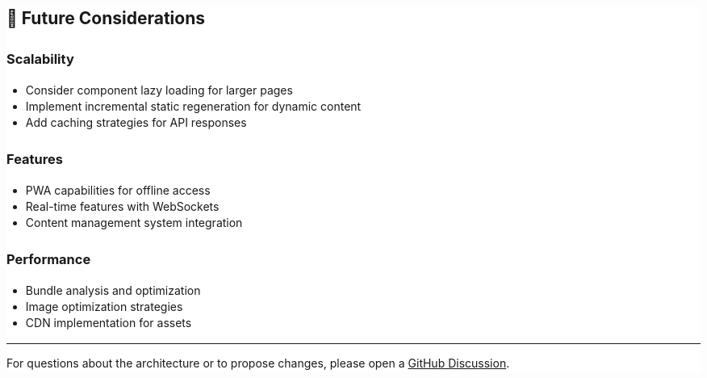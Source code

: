 ## 🔮 Future Considerations

### Scalability

- Consider component lazy loading for larger pages
- Implement incremental static regeneration for dynamic content
- Add caching strategies for API responses

### Features

- PWA capabilities for offline access
- Real-time features with WebSockets
- Content management system integration

### Performance

- Bundle analysis and optimization
- Image optimization strategies
- CDN implementation for assets

---

For questions about the architecture or to propose changes, please open a [GitHub Discussion](https://github.com/HOTMESS-LONDON/hotmess-vercel-starter-plu/discussions).
